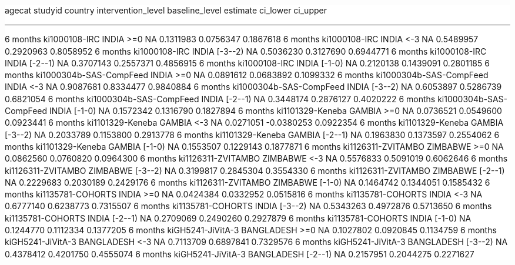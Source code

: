 
agecat      studyid                   country      intervention_level   baseline_level     estimate     ci_lower    ci_upper
----------  ------------------------  -----------  -------------------  ---------------  ----------  -----------  ----------
6 months    ki1000108-IRC             INDIA        >=0                  NA                0.1311983    0.0756347   0.1867618
6 months    ki1000108-IRC             INDIA        <-3                  NA                0.5489957    0.2920963   0.8058952
6 months    ki1000108-IRC             INDIA        [-3--2)              NA                0.5036230    0.3127690   0.6944771
6 months    ki1000108-IRC             INDIA        [-2--1)              NA                0.3707143    0.2557371   0.4856915
6 months    ki1000108-IRC             INDIA        [-1-0)               NA                0.2120138    0.1439091   0.2801185
6 months    ki1000304b-SAS-CompFeed   INDIA        >=0                  NA                0.0891612    0.0683892   0.1099332
6 months    ki1000304b-SAS-CompFeed   INDIA        <-3                  NA                0.9087681    0.8334477   0.9840884
6 months    ki1000304b-SAS-CompFeed   INDIA        [-3--2)              NA                0.6053897    0.5286739   0.6821054
6 months    ki1000304b-SAS-CompFeed   INDIA        [-2--1)              NA                0.3448174    0.2876127   0.4020222
6 months    ki1000304b-SAS-CompFeed   INDIA        [-1-0)               NA                0.1572342    0.1316790   0.1827894
6 months    ki1101329-Keneba          GAMBIA       >=0                  NA                0.0736521    0.0549600   0.0923441
6 months    ki1101329-Keneba          GAMBIA       <-3                  NA                0.0271051   -0.0380253   0.0922354
6 months    ki1101329-Keneba          GAMBIA       [-3--2)              NA                0.2033789    0.1153800   0.2913778
6 months    ki1101329-Keneba          GAMBIA       [-2--1)              NA                0.1963830    0.1373597   0.2554062
6 months    ki1101329-Keneba          GAMBIA       [-1-0)               NA                0.1553507    0.1229143   0.1877871
6 months    ki1126311-ZVITAMBO        ZIMBABWE     >=0                  NA                0.0862560    0.0760820   0.0964300
6 months    ki1126311-ZVITAMBO        ZIMBABWE     <-3                  NA                0.5576833    0.5091019   0.6062646
6 months    ki1126311-ZVITAMBO        ZIMBABWE     [-3--2)              NA                0.3199817    0.2845304   0.3554330
6 months    ki1126311-ZVITAMBO        ZIMBABWE     [-2--1)              NA                0.2229683    0.2030189   0.2429176
6 months    ki1126311-ZVITAMBO        ZIMBABWE     [-1-0)               NA                0.1464742    0.1344051   0.1585432
6 months    ki1135781-COHORTS         INDIA        >=0                  NA                0.0424384    0.0332952   0.0515816
6 months    ki1135781-COHORTS         INDIA        <-3                  NA                0.6777140    0.6238773   0.7315507
6 months    ki1135781-COHORTS         INDIA        [-3--2)              NA                0.5343263    0.4972876   0.5713650
6 months    ki1135781-COHORTS         INDIA        [-2--1)              NA                0.2709069    0.2490260   0.2927879
6 months    ki1135781-COHORTS         INDIA        [-1-0)               NA                0.1244770    0.1112334   0.1377205
6 months    kiGH5241-JiVitA-3         BANGLADESH   >=0                  NA                0.1027802    0.0920845   0.1134759
6 months    kiGH5241-JiVitA-3         BANGLADESH   <-3                  NA                0.7113709    0.6897841   0.7329576
6 months    kiGH5241-JiVitA-3         BANGLADESH   [-3--2)              NA                0.4378412    0.4201750   0.4555074
6 months    kiGH5241-JiVitA-3         BANGLADESH   [-2--1)              NA                0.2157951    0.2044275   0.2271627